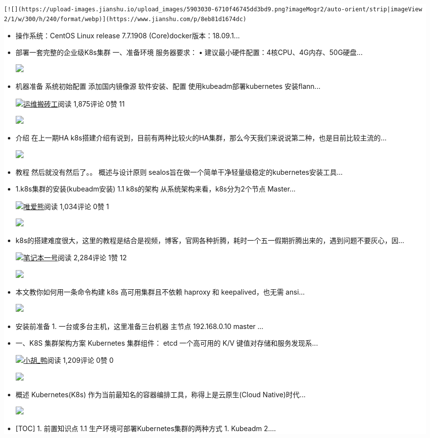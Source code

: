     [![](https://upload-images.jianshu.io/upload_images/5903030-6710f46745dd3bd9.png?imageMogr2/auto-orient/strip|imageView2/1/w/300/h/240/format/webp)](https://www.jianshu.com/p/8eb81d1674dc)
-   操作系统：CentOS Linux release 7.7.1908 (Core)docker版本：18.09.1...
    
-   部署一套完整的企业级K8s集群 一、准备环境 服务器要求： • 建议最小硬件配置：4核CPU、4G内存、50G硬盘...
    
    [![](https://upload-images.jianshu.io/upload_images/21199738-73a841a26a79ff56.png?imageMogr2/auto-orient/strip|imageView2/1/w/300/h/240/format/webp)](https://www.jianshu.com/p/b0138cf76882)
-   机器准备 系统初始配置 添加国内镜像源 软件安装、配置 使用kubeadm部署kubernetes 安装flann...
    
    [![](https://upload.jianshu.io/users/upload_avatars/24586457/1281b28b-200f-4ceb-acdd-fcd738a2801a?imageMogr2/auto-orient/strip|imageView2/1/w/48/h/48/format/webp)运维搬砖工](https://www.jianshu.com/u/80ddfe7d06de)阅读 1,875评论 0赞 11
    
    [![](https://upload-images.jianshu.io/upload_images/24586457-c8926ba8f652344f.png?imageMogr2/auto-orient/strip|imageView2/1/w/300/h/240/format/webp)](https://www.jianshu.com/p/dacfda2289eb)
-   介绍 在上一期HA k8s搭建介绍有说到，目前有两种比较火的HA集群，那么今天我们来说说第二种，也是目前比较主流的...
    
    [![](https://upload-images.jianshu.io/upload_images/6791900-49be694dc017e03a.png?imageMogr2/auto-orient/strip|imageView2/1/w/300/h/240/format/webp)](https://www.jianshu.com/p/a2701f02cfd3)
-   教程 然后就没有然后了。。 概述与设计原则 sealos旨在做一个简单干净轻量级稳定的kubernetes安装工具...
    
-   1.k8s集群的安装(kubeadm安装) 1.1 k8s的架构 从系统架构来看，k8s分为2个节点 Master...
    
    [![](https://upload.jianshu.io/users/upload_avatars/19901269/13e5f0c3-5642-491c-b3ff-379a74b5f401.jpg?imageMogr2/auto-orient/strip|imageView2/1/w/48/h/48/format/webp)唯爱熊](https://www.jianshu.com/u/5436d3cc4cc8)阅读 1,034评论 0赞 1
    
    [![](https://upload-images.jianshu.io/upload_images/19901269-16ea9218cdff5c5d.png?imageMogr2/auto-orient/strip|imageView2/1/w/300/h/240/format/webp)](https://www.jianshu.com/p/204985b799ee)
-   k8s的搭建难度很大，这里的教程是结合是视频，博客，官网各种折腾，耗时一个五一假期折腾出来的，遇到问题不要灰心，因...
    
    [![](https://upload.jianshu.io/users/upload_avatars/22844171/d37e8622-15fc-4d04-97d5-35bf296e1aac.jpg?imageMogr2/auto-orient/strip|imageView2/1/w/48/h/48/format/webp)笔记本一号](https://www.jianshu.com/u/5596294774f3)阅读 2,284评论 1赞 12
    
    [![](https://upload-images.jianshu.io/upload_images/22844171-1312a184e7a4c400.png?imageMogr2/auto-orient/strip|imageView2/1/w/300/h/240/format/webp)](https://www.jianshu.com/p/8e077225e4f7)
-   本文教你如何用一条命令构建 k8s 高可用集群且不依赖 haproxy 和 keepalived，也无需 ansi...
    
    [![](https://upload-images.jianshu.io/upload_images/1255061-2d0a6b33454b029b.jpeg?imageMogr2/auto-orient/strip|imageView2/1/w/300/h/240/format/webp)](https://www.jianshu.com/p/cfb88db213fe)
-   安装前准备 1. 一台或多台主机，这里准备三台机器 主节点 192.168.0.10 master ...
    
-   一、K8S 集群架构方案 Kubernetes 集群组件： etcd 一个高可用的 K/V 键值对存储和服务发现系...
    
    [![](https://upload.jianshu.io/users/upload_avatars/2865141/8914b1a2-7073-4d0a-a05c-0cb1a3070e10.jpg?imageMogr2/auto-orient/strip|imageView2/1/w/48/h/48/format/webp)小胡\_鸭](https://www.jianshu.com/u/702819649703)阅读 1,209评论 0赞 0
    
    [![](https://upload-images.jianshu.io/upload_images/2865141-b788bd6dd5541bd3.png?imageMogr2/auto-orient/strip|imageView2/1/w/300/h/240/format/webp)](https://www.jianshu.com/p/518d993b2163)
-   概述 Kubernetes(K8s) 作为当前最知名的容器编排工具，称得上是云原生(Cloud Native)时代...
    
    [![](https://upload-images.jianshu.io/upload_images/6925317-1cac2fd305462bb6.png?imageMogr2/auto-orient/strip|imageView2/1/w/300/h/240/format/webp)](https://www.jianshu.com/p/1db2613f5865)
-   \[TOC\] 1. 前置知识点 1.1 生产环境可部署Kubernetes集群的两种方式 1. Kubeadm 2....
    